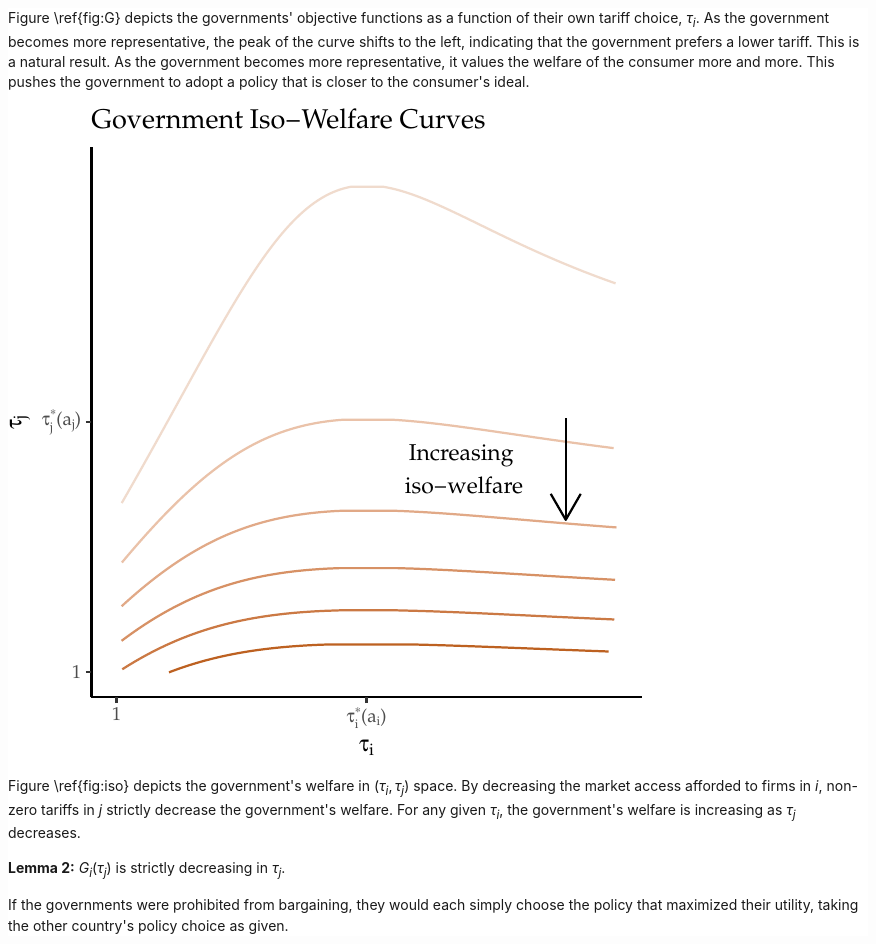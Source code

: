 Figure \ref{fig:G} depicts the governments' objective functions as a function of their own tariff choice, $\tau_i$. As the government becomes more representative, the peak of the curve shifts to the left, indicating that the government prefers a lower tariff. This is a natural result. As the government becomes more representative, it values the welfare of the consumer more and more. This pushes the government to adopt a policy that is closer to the consumer's ideal.

![Government iso-welfare curve over home and foreign tariff rates \label{fig:iso}](figure/iso-1.pdf)

Figure \ref{fig:iso} depicts the government's welfare in $\left( \tau_i, \tau_j \right)$ space. By decreasing the market access afforded to firms in $i$, non-zero tariffs in $j$ strictly decrease the government's welfare. For any given $\tau_i$, the government's welfare is increasing as $\tau_j$ decreases.



**Lemma 2:** 
$G_i(\tau_j)$ is strictly decreasing in $\tau_j$.

If the governments were prohibited from bargaining, they would each simply choose the policy that maximized their utility, taking the other country's policy choice as given.
